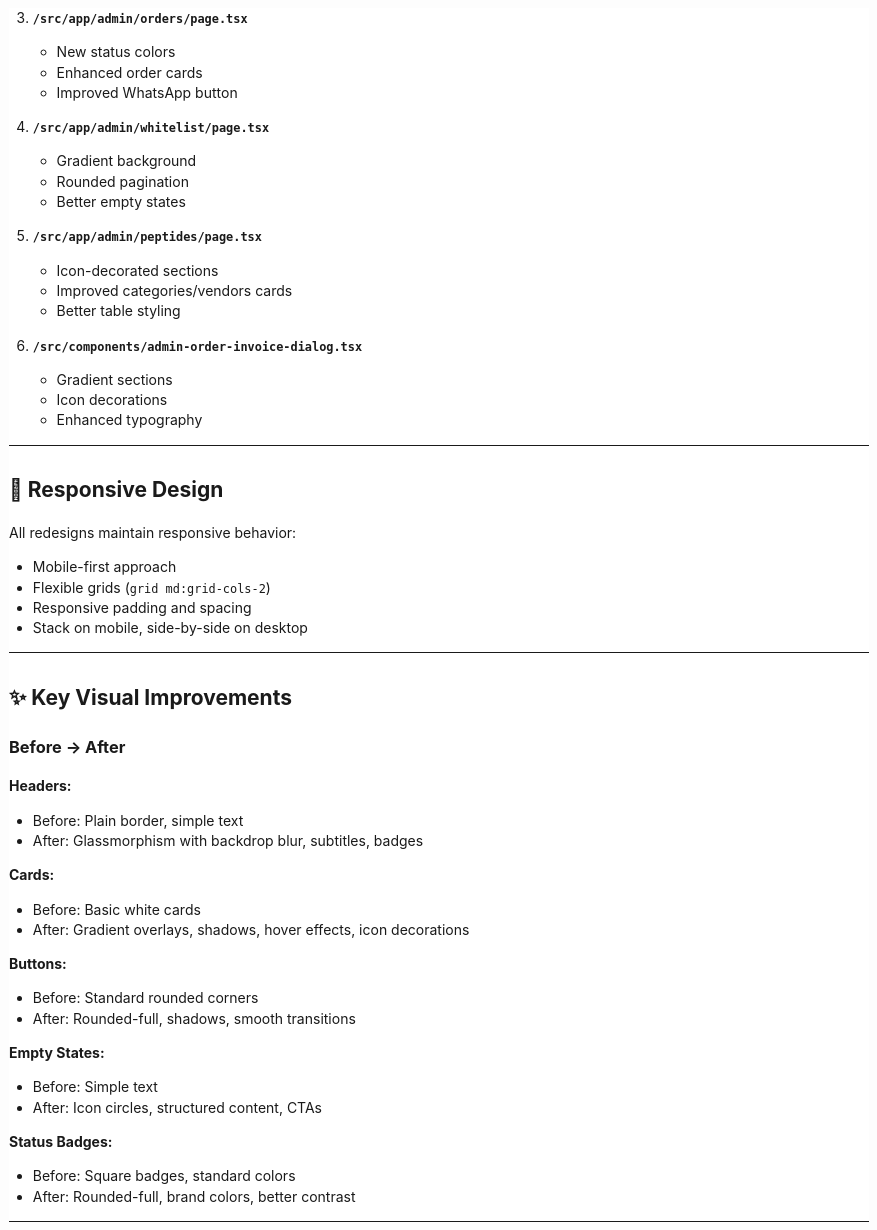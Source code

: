 3. **`/src/app/admin/orders/page.tsx`**
   - New status colors
   - Enhanced order cards
   - Improved WhatsApp button

4. **`/src/app/admin/whitelist/page.tsx`**
   - Gradient background
   - Rounded pagination
   - Better empty states

5. **`/src/app/admin/peptides/page.tsx`**
   - Icon-decorated sections
   - Improved categories/vendors cards
   - Better table styling

6. **`/src/components/admin-order-invoice-dialog.tsx`**
   - Gradient sections
   - Icon decorations
   - Enhanced typography

---

## 📱 Responsive Design

All redesigns maintain responsive behavior:
- Mobile-first approach
- Flexible grids (`grid md:grid-cols-2`)
- Responsive padding and spacing
- Stack on mobile, side-by-side on desktop

---

## ✨ Key Visual Improvements

### Before → After

**Headers:**
- Before: Plain border, simple text
- After: Glassmorphism with backdrop blur, subtitles, badges

**Cards:**
- Before: Basic white cards
- After: Gradient overlays, shadows, hover effects, icon decorations

**Buttons:**
- Before: Standard rounded corners
- After: Rounded-full, shadows, smooth transitions

**Empty States:**
- Before: Simple text
- After: Icon circles, structured content, CTAs

**Status Badges:**
- Before: Square badges, standard colors
- After: Rounded-full, brand colors, better contrast

---